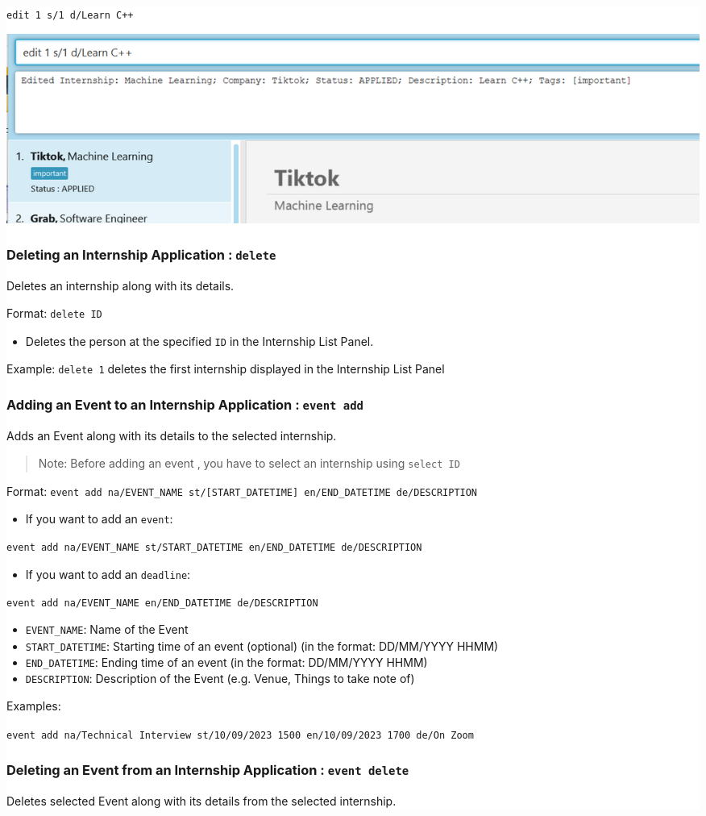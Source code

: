 ~~~
edit 1 s/1 d/Learn C++
~~~
![view_internship](images/ug-edit.png)

### Deleting an Internship Application : `delete`

Deletes an internship along with its details.

Format: `delete ID`
* Deletes the person at the specified `ID` in the Internship List Panel.

Example: `delete 1` deletes the first internship displayed in the Internship List Panel

### Adding an Event to an Internship Application : `event add`
Adds an Event along with its details to the selected internship.

> Note: Before adding an event , you have to select an internship using `select ID`

Format: `event add na/EVENT_NAME st/[START_DATETIME] en/END_DATETIME de/DESCRIPTION`

* If you want to add an `event`: 

`event add na/EVENT_NAME st/START_DATETIME en/END_DATETIME de/DESCRIPTION`

* If you want to add an `deadline`:

`event add na/EVENT_NAME en/END_DATETIME de/DESCRIPTION`

* `EVENT_NAME`: Name of the Event
* `START_DATETIME`: Starting time of an event (optional) (in the format: DD/MM/YYYY HHMM)
* `END_DATETIME`: Ending time of an event (in the format: DD/MM/YYYY HHMM)
* `DESCRIPTION`: Description of the Event (e.g. Venue, Things to take note of)

Examples:
```
event add na/Technical Interview st/10/09/2023 1500 en/10/09/2023 1700 de/On Zoom
```

### Deleting an Event from an Internship Application : `event delete`
Deletes selected Event along with its details from the selected internship.

